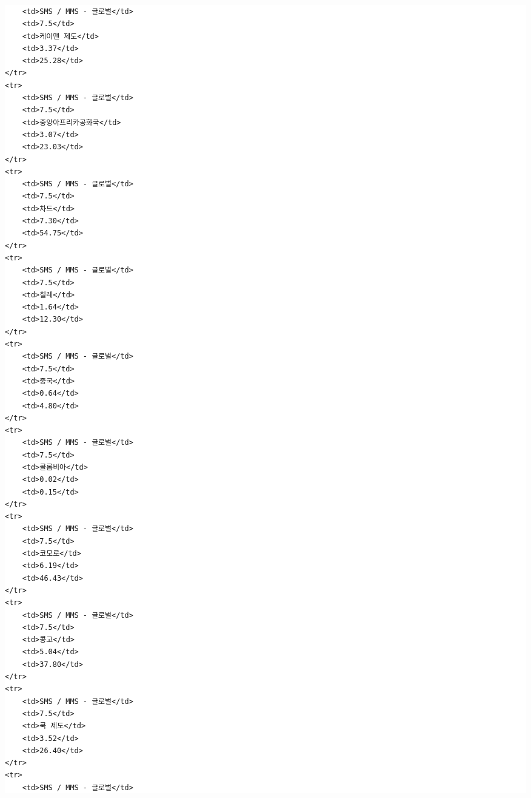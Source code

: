         <td>SMS / MMS - 글로벌</td>
        <td>7.5</td>
        <td>케이맨 제도</td>
        <td>3.37</td>
        <td>25.28</td>
    </tr>
    <tr>
        <td>SMS / MMS - 글로벌</td>
        <td>7.5</td>
        <td>중앙아프리카공화국</td>
        <td>3.07</td>
        <td>23.03</td>
    </tr>
    <tr>
        <td>SMS / MMS - 글로벌</td>
        <td>7.5</td>
        <td>차드</td>
        <td>7.30</td>
        <td>54.75</td>
    </tr>
    <tr>
        <td>SMS / MMS - 글로벌</td>
        <td>7.5</td>
        <td>칠레</td>
        <td>1.64</td>
        <td>12.30</td>
    </tr>
    <tr>
        <td>SMS / MMS - 글로벌</td>
        <td>7.5</td>
        <td>중국</td>
        <td>0.64</td>
        <td>4.80</td>
    </tr>
    <tr>
        <td>SMS / MMS - 글로벌</td>
        <td>7.5</td>
        <td>콜롬비아</td>
        <td>0.02</td>
        <td>0.15</td>
    </tr>
    <tr>
        <td>SMS / MMS - 글로벌</td>
        <td>7.5</td>
        <td>코모로</td>
        <td>6.19</td>
        <td>46.43</td>
    </tr>
    <tr>
        <td>SMS / MMS - 글로벌</td>
        <td>7.5</td>
        <td>콩고</td>
        <td>5.04</td>
        <td>37.80</td>
    </tr>
    <tr>
        <td>SMS / MMS - 글로벌</td>
        <td>7.5</td>
        <td>쿡 제도</td>
        <td>3.52</td>
        <td>26.40</td>
    </tr>
    <tr>
        <td>SMS / MMS - 글로벌</td>